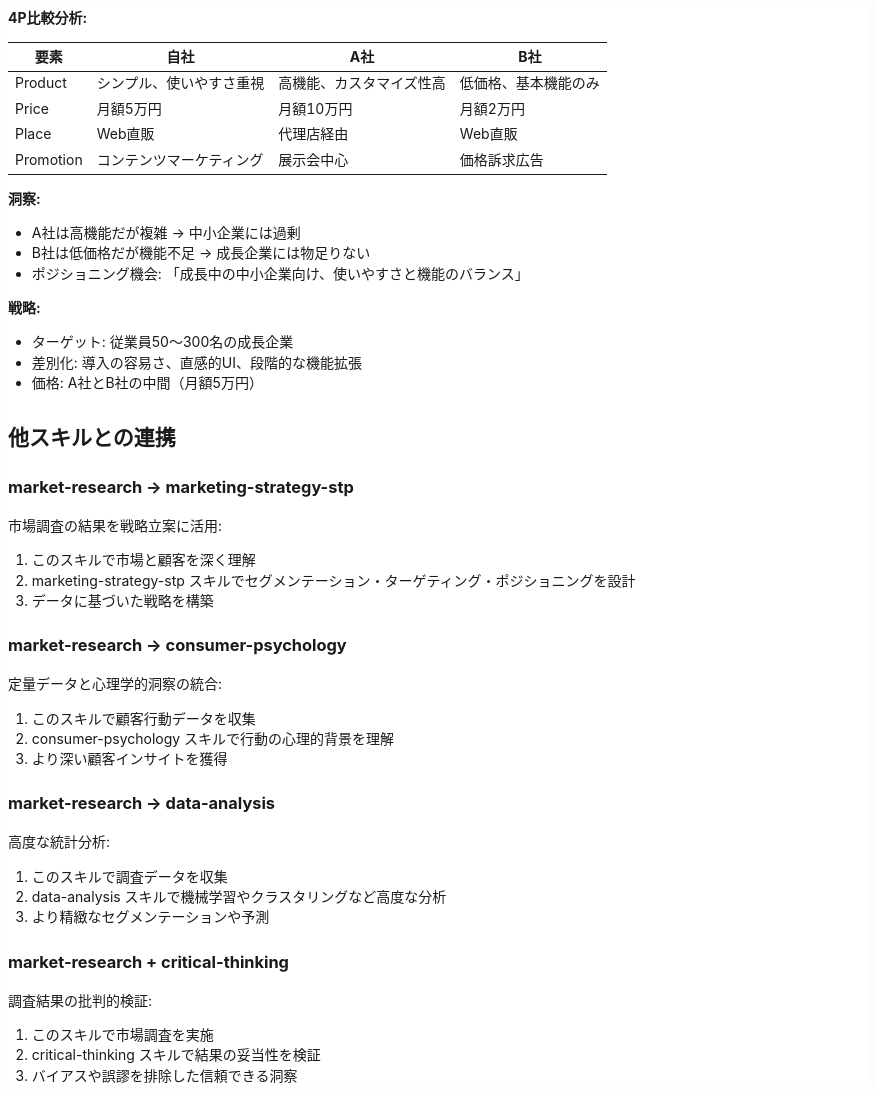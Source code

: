 **4P比較分析:**

| 要素 | 自社 | A社 | B社 |
|------|------|-----|-----|
| Product | シンプル、使いやすさ重視 | 高機能、カスタマイズ性高 | 低価格、基本機能のみ |
| Price | 月額5万円 | 月額10万円 | 月額2万円 |
| Place | Web直販 | 代理店経由 | Web直販 |
| Promotion | コンテンツマーケティング | 展示会中心 | 価格訴求広告 |

**洞察:**

- A社は高機能だが複雑 → 中小企業には過剰
- B社は低価格だが機能不足 → 成長企業には物足りない
- ポジショニング機会: 「成長中の中小企業向け、使いやすさと機能のバランス」

**戦略:**

- ターゲット: 従業員50〜300名の成長企業
- 差別化: 導入の容易さ、直感的UI、段階的な機能拡張
- 価格: A社とB社の中間（月額5万円）

## 他スキルとの連携

### market-research → marketing-strategy-stp

市場調査の結果を戦略立案に活用:

1. このスキルで市場と顧客を深く理解
2. marketing-strategy-stp スキルでセグメンテーション・ターゲティング・ポジショニングを設計
3. データに基づいた戦略を構築

### market-research → consumer-psychology

定量データと心理学的洞察の統合:

1. このスキルで顧客行動データを収集
2. consumer-psychology スキルで行動の心理的背景を理解
3. より深い顧客インサイトを獲得

### market-research → data-analysis

高度な統計分析:

1. このスキルで調査データを収集
2. data-analysis スキルで機械学習やクラスタリングなど高度な分析
3. より精緻なセグメンテーションや予測

### market-research + critical-thinking

調査結果の批判的検証:

1. このスキルで市場調査を実施
2. critical-thinking スキルで結果の妥当性を検証
3. バイアスや誤謬を排除した信頼できる洞察
